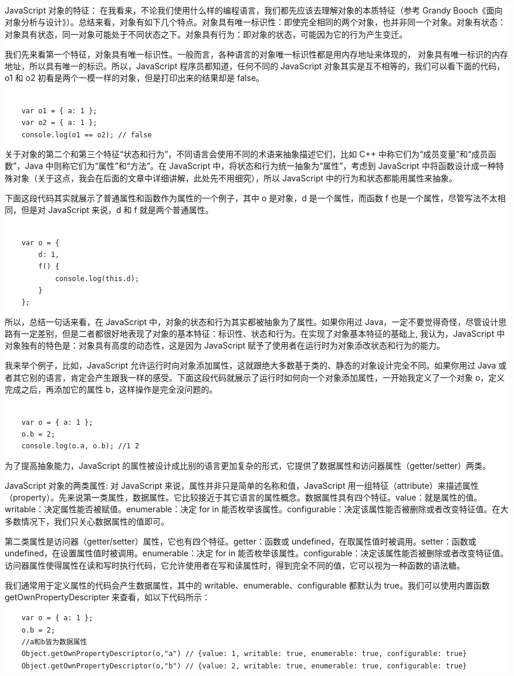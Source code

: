 JavaScript 对象的特征：
在我看来，不论我们使用什么样的编程语言，我们都先应该去理解对象的本质特征（参考 Grandy Booch《面向对象分析与设计》）。总结来看，对象有如下几个特点。对象具有唯一标识性：即使完全相同的两个对象，也并非同一个对象。对象有状态：对象具有状态，同一对象可能处于不同状态之下。对象具有行为：即对象的状态，可能因为它的行为产生变迁。

我们先来看第一个特征，对象具有唯一标识性。一般而言，各种语言的对象唯一标识性都是用内存地址来体现的， 对象具有唯一标识的内存地址，所以具有唯一的标识。所以，JavaScript 程序员都知道，任何不同的 JavaScript 对象其实是互不相等的，我们可以看下面的代码，o1 和 o2 初看是两个一模一样的对象，但是打印出来的结果却是 false。
```

    var o1 = { a: 1 };
    var o2 = { a: 1 };
    console.log(o1 == o2); // false
```

关于对象的第二个和第三个特征“状态和行为”，不同语言会使用不同的术语来抽象描述它们，比如 C++ 中称它们为“成员变量”和“成员函数”，Java 中则称它们为“属性”和“方法”。在 JavaScript 中，将状态和行为统一抽象为“属性”，考虑到 JavaScript 中将函数设计成一种特殊对象（关于这点，我会在后面的文章中详细讲解，此处先不用细究），所以 JavaScript 中的行为和状态都能用属性来抽象。

下面这段代码其实就展示了普通属性和函数作为属性的一个例子，其中 o 是对象，d 是一个属性，而函数 f 也是一个属性，尽管写法不太相同，但是对 JavaScript 来说，d 和 f 就是两个普通属性。
```

    var o = { 
        d: 1,
        f() {
            console.log(this.d);
        }    
    };
```

所以，总结一句话来看，在 JavaScript 中，对象的状态和行为其实都被抽象为了属性。如果你用过 Java，一定不要觉得奇怪，尽管设计思路有一定差别，但是二者都很好地表现了对象的基本特征：标识性、状态和行为。在实现了对象基本特征的基础上, 我认为，JavaScript 中对象独有的特色是：对象具有高度的动态性，这是因为 JavaScript 赋予了使用者在运行时为对象添改状态和行为的能力。

我来举个例子，比如，JavaScript 允许运行时向对象添加属性，这就跟绝大多数基于类的、静态的对象设计完全不同。如果你用过 Java 或者其它别的语言，肯定会产生跟我一样的感受。下面这段代码就展示了运行时如何向一个对象添加属性，一开始我定义了一个对象 o，定义完成之后，再添加它的属性 b，这样操作是完全没问题的。

```

    var o = { a: 1 };
    o.b = 2;
    console.log(o.a, o.b); //1 2
```

为了提高抽象能力，JavaScript 的属性被设计成比别的语言更加复杂的形式，它提供了数据属性和访问器属性（getter/setter）两类。

JavaScript 对象的两类属性:
对 JavaScript 来说，属性并非只是简单的名称和值，JavaScript 用一组特征（attribute）来描述属性（property）。先来说第一类属性，数据属性。它比较接近于其它语言的属性概念。数据属性具有四个特征。value：就是属性的值。writable：决定属性能否被赋值。enumerable：决定 for in 能否枚举该属性。configurable：决定该属性能否被删除或者改变特征值。在大多数情况下，我们只关心数据属性的值即可。

第二类属性是访问器（getter/setter）属性，它也有四个特征。getter：函数或 undefined，在取属性值时被调用。setter：函数或 undefined，在设置属性值时被调用。enumerable：决定 for in 能否枚举该属性。configurable：决定该属性能否被删除或者改变特征值。访问器属性使得属性在读和写时执行代码，它允许使用者在写和读属性时，得到完全不同的值，它可以视为一种函数的语法糖。

我们通常用于定义属性的代码会产生数据属性，其中的 writable、enumerable、configurable 都默认为 true。我们可以使用内置函数 getOwnPropertyDescripter 来查看，如以下代码所示：
```
    var o = { a: 1 };
    o.b = 2;
    //a和b皆为数据属性
    Object.getOwnPropertyDescriptor(o,"a") // {value: 1, writable: true, enumerable: true, configurable: true}
    Object.getOwnPropertyDescriptor(o,"b") // {value: 2, writable: true, enumerable: true, configurable: true}
```
